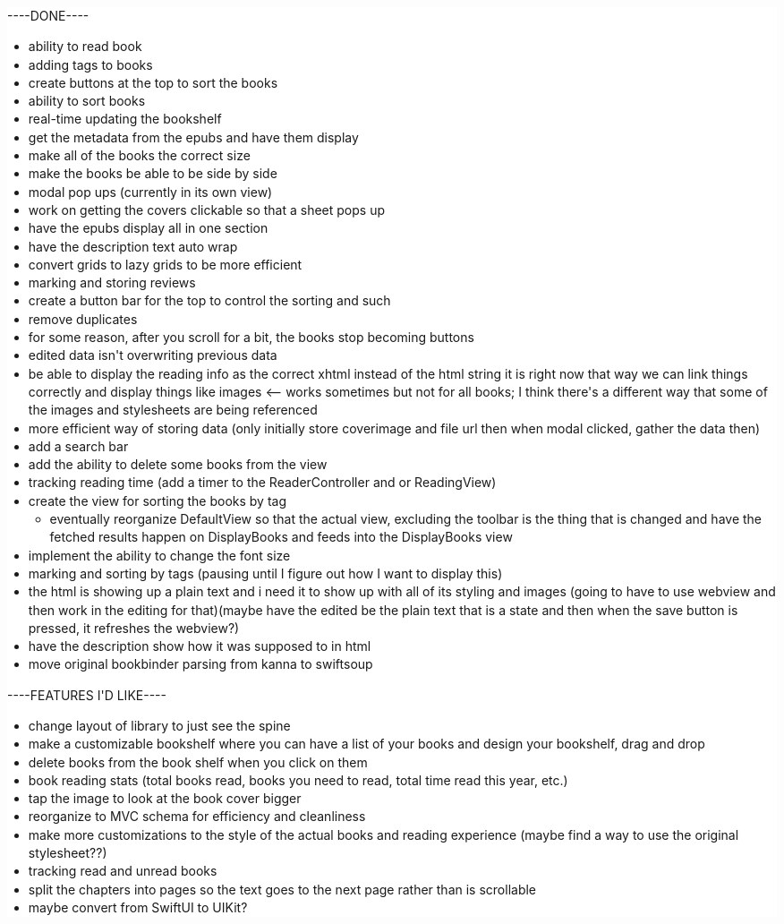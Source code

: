 

----DONE----
- ability to read book
- adding tags to books
- create buttons at the top to sort the books
- ability to sort books
- real-time updating the bookshelf
- get the metadata from the epubs and have them display
- make all of the books the correct size
- make the books be able to be side by side
- modal pop ups (currently in its own view)
- work on getting the covers clickable so that a sheet pops up
- have the epubs display all in one section
- have the description text auto wrap
- convert grids to lazy grids to be more efficient
- marking and storing reviews
- create a button bar for the top to control the sorting and such
- remove duplicates 
- for some reason, after you scroll for a bit, the books stop becoming buttons
- edited data isn't overwriting previous data
- be able to display the reading info as the correct xhtml instead of the html string it is right now that way we can link things correctly and display things like images <-- works sometimes but not for all books; I think there's a different way that some of the images and stylesheets are being referenced
- more efficient way of storing data (only initially store coverimage and file url then when modal clicked, gather the data then)
- add a search bar
- add the ability to delete some books from the view
- tracking reading time (add a timer to the ReaderController and or ReadingView)
- create the view for sorting the books by tag
	- eventually reorganize DefaultView so that the actual view, excluding the toolbar is the thing that is changed and have the fetched results happen on DisplayBooks and feeds into the DisplayBooks view
- implement the ability to change the font size
- marking and sorting by tags (pausing until I figure out how I want to display this)
- the html is showing up a plain text and i need it to show up with all of its styling and images (going to have to use webview and then work in the editing for that)(maybe have the edited be the plain text that is a state and then when the save button is pressed, it refreshes the webview?)
- have the description show how it was supposed to in html
- move original bookbinder parsing from kanna to swiftsoup




----FEATURES I'D LIKE----
- change layout of library to just see the spine
- make a customizable bookshelf where you can have a list of your books and design your bookshelf, drag and drop
- delete books from the book shelf when you click on them
- book reading stats (total books read, books you need to read, total time read this year, etc.)
- tap the image to look at the book cover bigger
- reorganize to MVC schema for efficiency and cleanliness
- make more customizations to the style of the actual books and reading experience (maybe find a way to use the original stylesheet??)
- tracking read and unread books
- split the chapters into pages so the text goes to the next page rather than is scrollable
- maybe convert from SwiftUI to UIKit?
